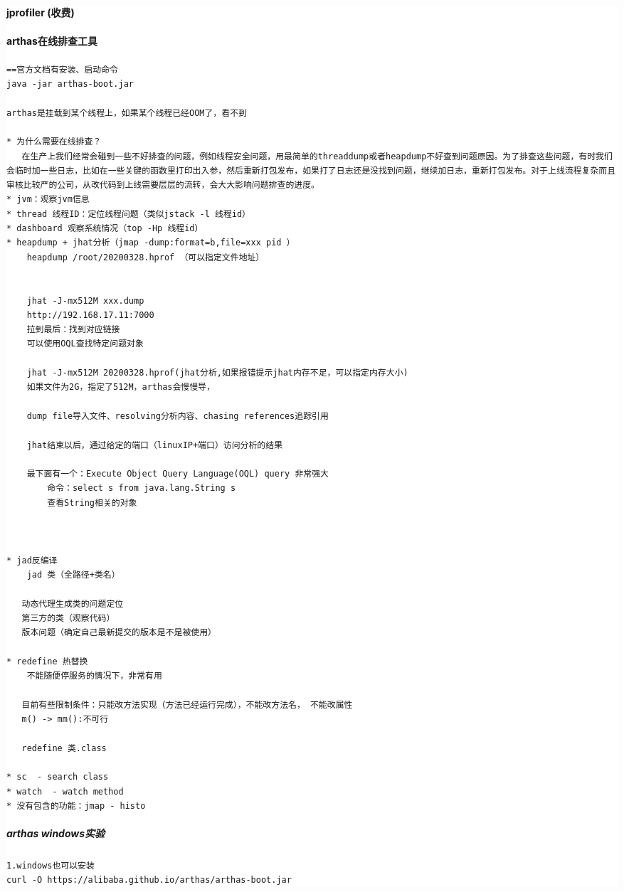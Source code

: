 #### jprofiler (收费)

#### arthas在线排查工具

    ==官方文档有安装、启动命令
    java -jar arthas-boot.jar

    arthas是挂载到某个线程上，如果某个线程已经OOM了，看不到

    * 为什么需要在线排查？
       在生产上我们经常会碰到一些不好排查的问题，例如线程安全问题，用最简单的threaddump或者heapdump不好查到问题原因。为了排查这些问题，有时我们会临时加一些日志，比如在一些关键的函数里打印出入参，然后重新打包发布，如果打了日志还是没找到问题，继续加日志，重新打包发布。对于上线流程复杂而且审核比较严的公司，从改代码到上线需要层层的流转，会大大影响问题排查的进度。 
    * jvm：观察jvm信息
    * thread 线程ID：定位线程问题（类似jstack -l 线程id）
    * dashboard 观察系统情况（top -Hp 线程id）
    * heapdump + jhat分析（jmap -dump:format=b,file=xxx pid ）
        heapdump /root/20200328.hprof （可以指定文件地址）
        
        
        jhat -J-mx512M xxx.dump
        http://192.168.17.11:7000
        拉到最后：找到对应链接
        可以使用OQL查找特定问题对象
        
        jhat -J-mx512M 20200328.hprof(jhat分析,如果报错提示jhat内存不足，可以指定内存大小)
        如果文件为2G，指定了512M，arthas会慢慢导，
        
        dump file导入文件、resolving分析内容、chasing references追踪引用
        
        jhat结束以后，通过给定的端口（linuxIP+端口）访问分析的结果
        
        最下面有一个：Execute Object Query Language(OQL) query 非常强大
            命令：select s from java.lang.String s
            查看String相关的对象
            
            
        
    * jad反编译
        jad 类（全路径+类名）
        
       动态代理生成类的问题定位
       第三方的类（观察代码）
       版本问题（确定自己最新提交的版本是不是被使用）
       
    * redefine 热替换
        不能随便停服务的情况下，非常有用
        
       目前有些限制条件：只能改方法实现（方法已经运行完成），不能改方法名， 不能改属性
       m() -> mm():不可行
       
       redefine 类.class
       
    * sc  - search class
    * watch  - watch method
    * 没有包含的功能：jmap - histo

##### arthas windows实验

    1.windows也可以安装
    curl -O https://alibaba.github.io/arthas/arthas-boot.jar
    